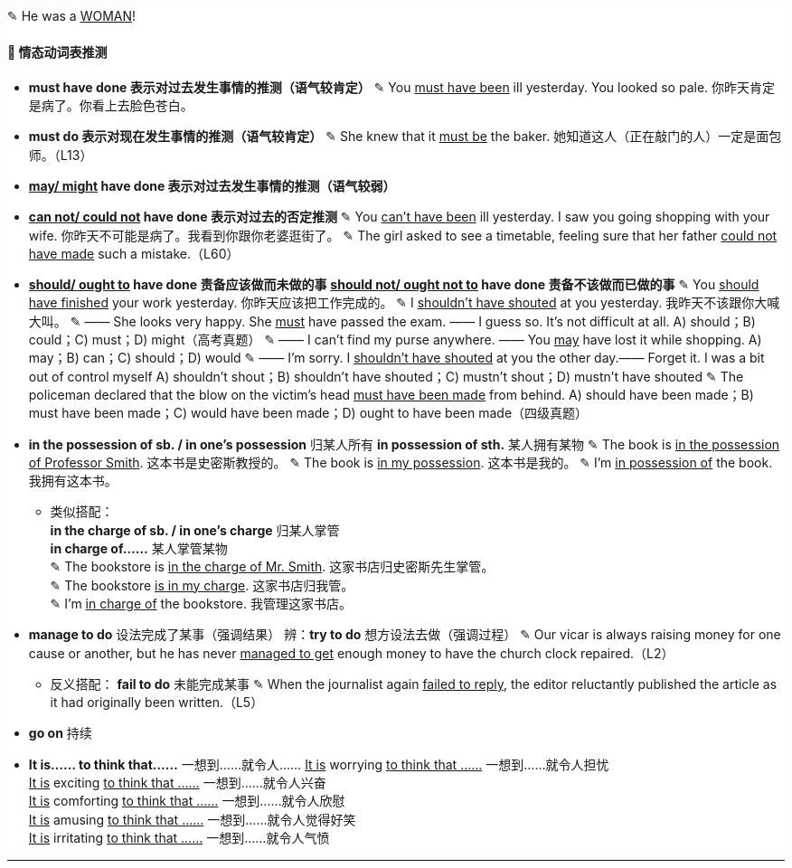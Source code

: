   ✎ He was a <u>WOMAN</u>!

#### 👾 **情态动词表推测**
+ **must have done 表示对过去发生事情的推测（语气较肯定）**
  ✎ You <u>must have been</u> ill yesterday. You looked so pale. 你昨天肯定是病了。你看上去脸色苍白。
+ **must do 表示对现在发生事情的推测（语气较肯定）**
  ✎ She knew that it <u>must be</u> the baker. 她知道这人（正在敲门的人）一定是面包师。（L13）
+ **<u>may/ might</u> have done 表示对过去发生事情的推测（语气较弱）**
+ **<u>can not/ could not</u> have done 表示对过去的否定推测**
  ✎ You <u>can’t have been</u> ill yesterday. I saw you going shopping with your wife. 你昨天不可能是病了。我看到你跟你老婆逛街了。
  ✎ The girl asked to see a timetable, feeling sure that her father <u>could not have made</u> such a mistake.（L60）
+ **<u>should/ ought to</u> have done 责备应该做而未做的事**
  **<u>should not/ ought not to</u> have done 责备不该做而已做的事**
  ✎ You <u>should have finished</u> your work yesterday. 你昨天应该把工作完成的。
  ✎ I <u>shouldn’t have shouted</u> at you yesterday. 我昨天不该跟你大喊大叫。
  ✎ —— She looks very happy. She <u>must</u> have passed the exam. —— I guess so. It’s not difficult at all.
  A) should；B) could；C) must；D) might（高考真题）
  ✎ —— I can’t find my purse anywhere. —— You <u>may</u> have lost it while shopping.
  A) may；B) can；C) should；D) would
  ✎ —— I’m sorry. I <u>shouldn’t have shouted</u> at you the other day.—— Forget it. I was a bit out of control myself
  A) shouldn’t shout；B) shouldn’t have shouted；C) mustn’t shout；D) mustn’t have shouted
  ✎ The policeman declared that the blow on the victim’s head <u>must have been made</u> from behind.
  A) should have been made；B) must have been made；C) would have been made；D) ought to have been made（四级真题）

+ **in the possession of sb. / in one’s possession** 归某人所有
  **in possession of sth.** 某人拥有某物
  ✎ The book is <u>in the possession of Professor Smith</u>. 这本书是史密斯教授的。
  ✎ The book is <u>in my possession</u>. 这本书是我的。
  ✎ I’m <u>in possession of</u> the book. 我拥有这本书。
  + 类似搭配：  
    **in the charge of sb. / in one’s charge** 归某人掌管  
    **in charge of……** 某人掌管某物  
    ✎ The bookstore is <u>in the charge of Mr. Smith</u>. 这家书店归史密斯先生掌管。  
    ✎ The bookstore <u>is in my charge</u>. 这家书店归我管。  
    ✎ I’m <u>in charge of</u> the bookstore. 我管理这家书店。
+ **manage to do** 设法完成了某事（强调结果）
  辨：**try to do** 想方设法去做（强调过程）
  ✎ Our vicar is always raising money for one cause or another, but he has never <u>managed to get</u> enough money to have the church clock repaired.（L2）  
  + 反义搭配：
    **fail to do** 未能完成某事
    ✎ When the journalist again <u>failed to reply</u>, the editor reluctantly published the article as it had originally been written.（L5）
+ **go on** 持续
+ **It is…… to think that……**  一想到……就令人……
  <u>It is</u> worrying <u>to think that ……</u> 一想到……就令人担忧  
  <u>It is</u> exciting <u>to think that ……</u> 一想到……就令人兴奋  
  <u>It is</u> comforting <u>to think that ……</u> 一想到……就令人欣慰  
  <u>It is</u> amusing <u>to think that ……</u> 一想到……就令人觉得好笑  
  <u>It is</u> irritating <u>to think that ……</u> 一想到……就令人气愤

---